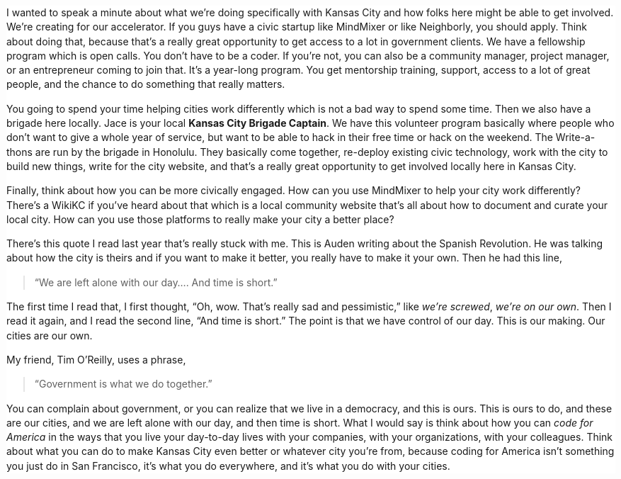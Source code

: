 I wanted to speak a minute about what we’re doing specifically with Kansas City and how folks here might be able to get involved. We’re creating for our accelerator. If you guys have a civic startup like MindMixer or like Neighborly, you should apply. Think about doing that, because that’s a really great opportunity to get access to a lot in government clients. We have a fellowship program which is open calls. You don’t have to be a coder. If you’re not, you can also be a community manager, project manager, or an entrepreneur coming to join that. It’s a year-long program. You get mentorship training, support, access to a lot of great people, and the chance to do something that really matters.

You going to spend your time helping cities work differently which is not a bad way to spend some time. Then we also have a brigade here locally. Jace is your local **Kansas City Brigade Captain**. We have this volunteer program basically where people who don’t want to give a whole year of service, but want to be able to hack in their free time or hack on the weekend. The Write-a-thons are run by the brigade in Honolulu. They basically come together, re-deploy existing civic technology, work with the city to build new things, write for the city website, and that’s a really great opportunity to get involved locally here in Kansas City.

Finally, think about how you can be more civically engaged. How can you use MindMixer to help your city work differently? There’s a WikiKC if you’ve heard about that which is a local community website that’s all about how to document and curate your local city. How can you use those platforms to really make your city a better place?

There’s this quote I read last year that’s really stuck with me. This is Auden writing about the Spanish Revolution. He was talking about how the city is theirs and if you want to make it better, you really have to make it your own. Then he had this line,

> “We are left alone with our day…. And time is short.”

The first time I read that, I first thought, “Oh, wow. That’s really sad and pessimistic,” like _we’re screwed_, _we’re on our own_. Then I read it again, and I read the second line, “And time is short.” The point is that we have control of our day. This is our making. Our cities are our own.

My friend, Tim O’Reilly, uses a phrase,

> “Government is what we do together.”

You can complain about government, or you can realize that we live in a democracy, and this is ours. This is ours to do, and these are our cities, and we are left alone with our day, and then time is short. What I would say is think about how you can _code for America_ in the ways that you live your day-to-day lives with your companies, with your organizations, with your colleagues. Think about what you can do to make Kansas City even better or whatever city you’re from, because coding for America isn’t something you just do in San Francisco, it’s what you do everywhere, and it’s what you do with your cities.